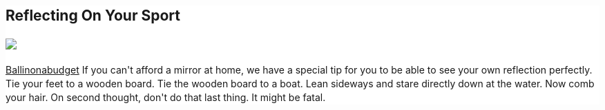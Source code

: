 ## Reflecting On Your Sport

![](https://simplyaddicted.com/wp-content/uploads/2018/01/998849_553917304669724_6342091_n-1515627102502.jpg) 

[Ballinonabudget](http://www.ballinonabudget.tv/entertainment/image-intoxication-120/) If you can't afford a mirror at home, we have a special tip for you to be able to see your own reflection perfectly. Tie your feet to a wooden board. Tie the wooden board to a boat. Lean sideways and stare directly down at the water. Now comb your hair. On second thought, don't do that last thing. It might be fatal.